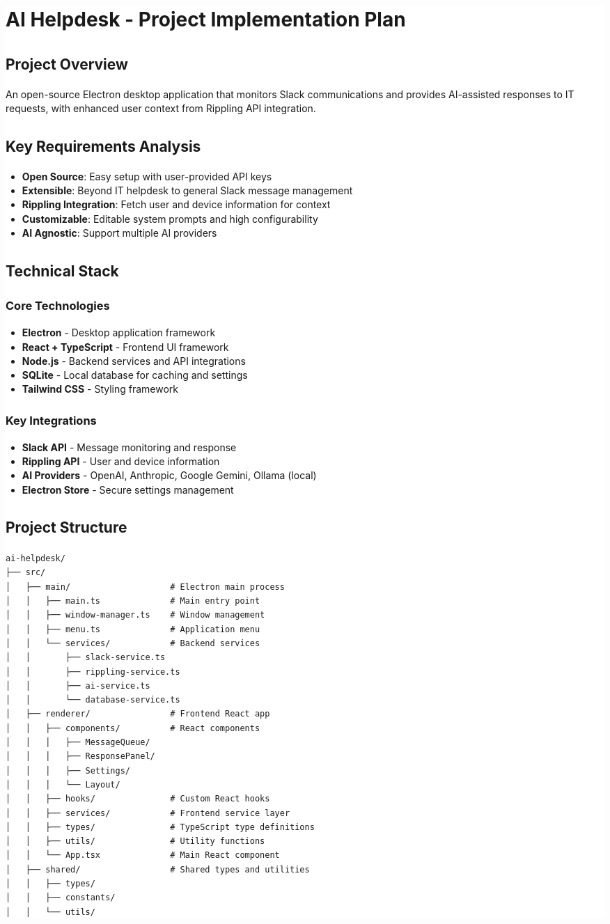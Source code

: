 # AI Helpdesk - Project Implementation Plan

## Project Overview

An open-source Electron desktop application that monitors Slack communications and provides AI-assisted responses to IT requests, with enhanced user context from Rippling API integration.

## Key Requirements Analysis

- **Open Source**: Easy setup with user-provided API keys
- **Extensible**: Beyond IT helpdesk to general Slack message management
- **Rippling Integration**: Fetch user and device information for context
- **Customizable**: Editable system prompts and high configurability
- **AI Agnostic**: Support multiple AI providers

## Technical Stack

### Core Technologies

- **Electron** - Desktop application framework
- **React + TypeScript** - Frontend UI framework
- **Node.js** - Backend services and API integrations
- **SQLite** - Local database for caching and settings
- **Tailwind CSS** - Styling framework

### Key Integrations

- **Slack API** - Message monitoring and response
- **Rippling API** - User and device information
- **AI Providers** - OpenAI, Anthropic, Google Gemini, Ollama (local)
- **Electron Store** - Secure settings management

## Project Structure

```
ai-helpdesk/
├── src/
│   ├── main/                    # Electron main process
│   │   ├── main.ts              # Main entry point
│   │   ├── window-manager.ts    # Window management
│   │   ├── menu.ts              # Application menu
│   │   └── services/            # Backend services
│   │       ├── slack-service.ts
│   │       ├── rippling-service.ts
│   │       ├── ai-service.ts
│   │       └── database-service.ts
│   ├── renderer/                # Frontend React app
│   │   ├── components/          # React components
│   │   │   ├── MessageQueue/
│   │   │   ├── ResponsePanel/
│   │   │   ├── Settings/
│   │   │   └── Layout/
│   │   ├── hooks/               # Custom React hooks
│   │   ├── services/            # Frontend service layer
│   │   ├── types/               # TypeScript type definitions
│   │   ├── utils/               # Utility functions
│   │   └── App.tsx              # Main React component
│   ├── shared/                  # Shared types and utilities
│   │   ├── types/
│   │   ├── constants/
│   │   └── utils/
```